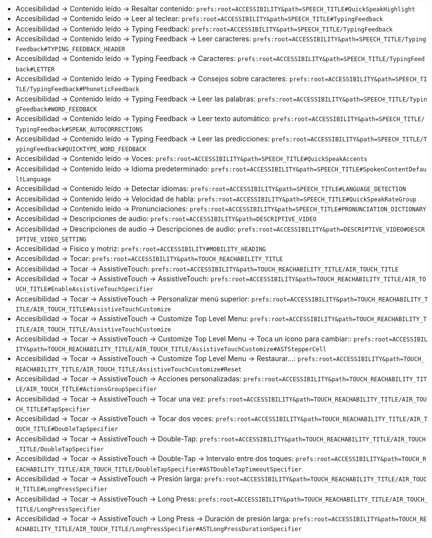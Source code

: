 - Accesibilidad → Contenido leído → Resaltar contenido: `prefs:root=ACCESSIBILITY&path=SPEECH_TITLE#QuickSpeakHighlight`
- Accesibilidad → Contenido leído → Leer al teclear: `prefs:root=ACCESSIBILITY&path=SPEECH_TITLE#TypingFeedback`
- Accesibilidad → Contenido leído → Typing Feedback: `prefs:root=ACCESSIBILITY&path=SPEECH_TITLE/TypingFeedback`
- Accesibilidad → Contenido leído → Typing Feedback → Leer caracteres: `prefs:root=ACCESSIBILITY&path=SPEECH_TITLE/TypingFeedback#TYPING_FEEDBACK_HEADER`
- Accesibilidad → Contenido leído → Typing Feedback → Caracteres: `prefs:root=ACCESSIBILITY&path=SPEECH_TITLE/TypingFeedback#LETTER`
- Accesibilidad → Contenido leído → Typing Feedback → Consejos sobre caracteres: `prefs:root=ACCESSIBILITY&path=SPEECH_TITLE/TypingFeedback#PhoneticFeedback`
- Accesibilidad → Contenido leído → Typing Feedback → Leer las palabras: `prefs:root=ACCESSIBILITY&path=SPEECH_TITLE/TypingFeedback#WORD_FEEDBACK`
- Accesibilidad → Contenido leído → Typing Feedback → Leer texto automático: `prefs:root=ACCESSIBILITY&path=SPEECH_TITLE/TypingFeedback#SPEAK_AUTOCORRECTIONS`
- Accesibilidad → Contenido leído → Typing Feedback → Leer las predicciones: `prefs:root=ACCESSIBILITY&path=SPEECH_TITLE/TypingFeedback#QUICKTYPE_WORD_FEEDBACK`
- Accesibilidad → Contenido leído → Voces: `prefs:root=ACCESSIBILITY&path=SPEECH_TITLE#QuickSpeakAccents`
- Accesibilidad → Contenido leído → Idioma predeterminado: `prefs:root=ACCESSIBILITY&path=SPEECH_TITLE#SpokenContentDefaultLanguage`
- Accesibilidad → Contenido leído → Detectar idiomas: `prefs:root=ACCESSIBILITY&path=SPEECH_TITLE#LANGUAGE_DETECTION`
- Accesibilidad → Contenido leído → Velocidad de habla: `prefs:root=ACCESSIBILITY&path=SPEECH_TITLE#QuickSpeakRateGroup`
- Accesibilidad → Contenido leído → Pronunciaciones: `prefs:root=ACCESSIBILITY&path=SPEECH_TITLE#PRONUNCIATION_DICTIONARY`
- Accesibilidad → Descripciones de audio: `prefs:root=ACCESSIBILITY&path=DESCRIPTIVE_VIDEO`
- Accesibilidad → Descripciones de audio → Descripciones de audio: `prefs:root=ACCESSIBILITY&path=DESCRIPTIVE_VIDEO#DESCRIPTIVE_VIDEO_SETTING`
- Accesibilidad → Físico y motriz: `prefs:root=ACCESSIBILITY#MOBILITY_HEADING`
- Accesibilidad → Tocar: `prefs:root=ACCESSIBILITY&path=TOUCH_REACHABILITY_TITLE`
- Accesibilidad → Tocar → AssistiveTouch: `prefs:root=ACCESSIBILITY&path=TOUCH_REACHABILITY_TITLE/AIR_TOUCH_TITLE`
- Accesibilidad → Tocar → AssistiveTouch → AssistiveTouch: `prefs:root=ACCESSIBILITY&path=TOUCH_REACHABILITY_TITLE/AIR_TOUCH_TITLE#EnableAssistiveTouchSpecifier`
- Accesibilidad → Tocar → AssistiveTouch → Personalizar menú superior: `prefs:root=ACCESSIBILITY&path=TOUCH_REACHABILITY_TITLE/AIR_TOUCH_TITLE#AssistiveTouchCustomize`
- Accesibilidad → Tocar → AssistiveTouch → Customize Top Level Menu: `prefs:root=ACCESSIBILITY&path=TOUCH_REACHABILITY_TITLE/AIR_TOUCH_TITLE/AssistiveTouchCustomize`
- Accesibilidad → Tocar → AssistiveTouch → Customize Top Level Menu → Toca un ícono para cambiar:: `prefs:root=ACCESSIBILITY&path=TOUCH_REACHABILITY_TITLE/AIR_TOUCH_TITLE/AssistiveTouchCustomize#ASTStepperCell`
- Accesibilidad → Tocar → AssistiveTouch → Customize Top Level Menu → Restaurar…: `prefs:root=ACCESSIBILITY&path=TOUCH_REACHABILITY_TITLE/AIR_TOUCH_TITLE/AssistiveTouchCustomize#Reset`
- Accesibilidad → Tocar → AssistiveTouch → Acciones personalizadas: `prefs:root=ACCESSIBILITY&path=TOUCH_REACHABILITY_TITLE/AIR_TOUCH_TITLE#ActionsGroupSpecifier`
- Accesibilidad → Tocar → AssistiveTouch → Tocar una vez: `prefs:root=ACCESSIBILITY&path=TOUCH_REACHABILITY_TITLE/AIR_TOUCH_TITLE#TapSpecifier`
- Accesibilidad → Tocar → AssistiveTouch → Tocar dos veces: `prefs:root=ACCESSIBILITY&path=TOUCH_REACHABILITY_TITLE/AIR_TOUCH_TITLE#DoubleTapSpecifier`
- Accesibilidad → Tocar → AssistiveTouch → Double-Tap: `prefs:root=ACCESSIBILITY&path=TOUCH_REACHABILITY_TITLE/AIR_TOUCH_TITLE/DoubleTapSpecifier`
- Accesibilidad → Tocar → AssistiveTouch → Double-Tap → Intervalo entre dos toques: `prefs:root=ACCESSIBILITY&path=TOUCH_REACHABILITY_TITLE/AIR_TOUCH_TITLE/DoubleTapSpecifier#ASTDoubleTapTimeoutSpecifier`
- Accesibilidad → Tocar → AssistiveTouch → Presión larga: `prefs:root=ACCESSIBILITY&path=TOUCH_REACHABILITY_TITLE/AIR_TOUCH_TITLE#LongPressSpecifier`
- Accesibilidad → Tocar → AssistiveTouch → Long Press: `prefs:root=ACCESSIBILITY&path=TOUCH_REACHABILITY_TITLE/AIR_TOUCH_TITLE/LongPressSpecifier`
- Accesibilidad → Tocar → AssistiveTouch → Long Press → Duración de presión larga: `prefs:root=ACCESSIBILITY&path=TOUCH_REACHABILITY_TITLE/AIR_TOUCH_TITLE/LongPressSpecifier#ASTLongPressDurationSpecifier`